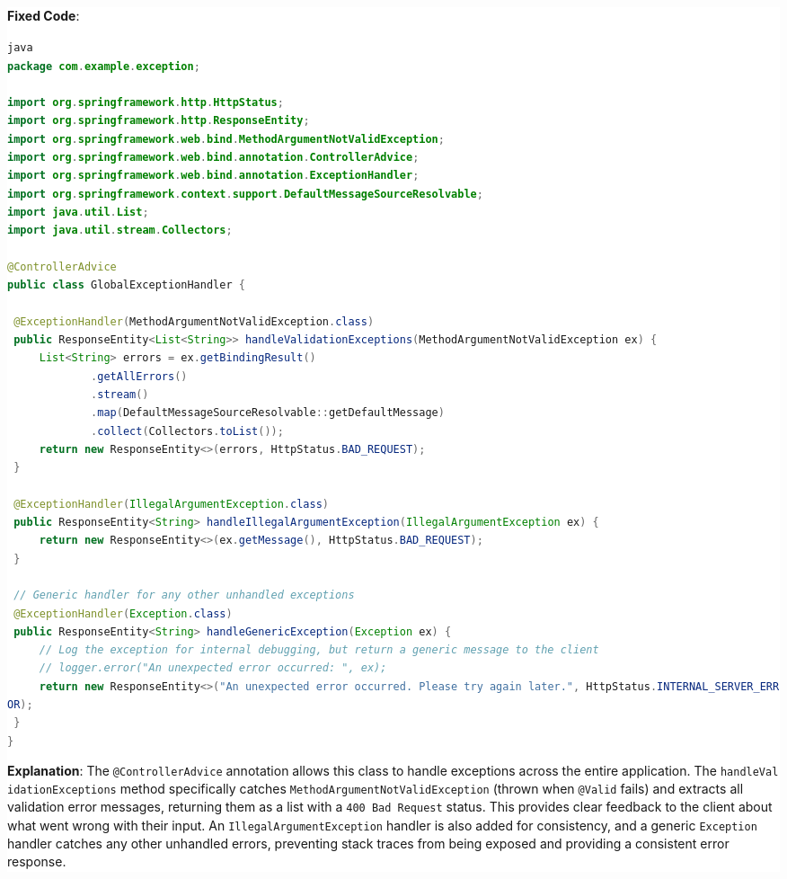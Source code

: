    **Fixed Code**:
   ```java
   java
package com.example.exception;

import org.springframework.http.HttpStatus;
import org.springframework.http.ResponseEntity;
import org.springframework.web.bind.MethodArgumentNotValidException;
import org.springframework.web.bind.annotation.ControllerAdvice;
import org.springframework.web.bind.annotation.ExceptionHandler;
import org.springframework.context.support.DefaultMessageSourceResolvable;
import java.util.List;
import java.util.stream.Collectors;

@ControllerAdvice
public class GlobalExceptionHandler {

    @ExceptionHandler(MethodArgumentNotValidException.class)
    public ResponseEntity<List<String>> handleValidationExceptions(MethodArgumentNotValidException ex) {
        List<String> errors = ex.getBindingResult()
                .getAllErrors()
                .stream()
                .map(DefaultMessageSourceResolvable::getDefaultMessage)
                .collect(Collectors.toList());
        return new ResponseEntity<>(errors, HttpStatus.BAD_REQUEST);
    }

    @ExceptionHandler(IllegalArgumentException.class)
    public ResponseEntity<String> handleIllegalArgumentException(IllegalArgumentException ex) {
        return new ResponseEntity<>(ex.getMessage(), HttpStatus.BAD_REQUEST);
    }

    // Generic handler for any other unhandled exceptions
    @ExceptionHandler(Exception.class)
    public ResponseEntity<String> handleGenericException(Exception ex) {
        // Log the exception for internal debugging, but return a generic message to the client
        // logger.error("An unexpected error occurred: ", ex);
        return new ResponseEntity<>("An unexpected error occurred. Please try again later.", HttpStatus.INTERNAL_SERVER_ERROR);
    }
}

   ```
   
   **Explanation**: The `@ControllerAdvice` annotation allows this class to handle exceptions across the entire application. The `handleValidationExceptions` method specifically catches `MethodArgumentNotValidException` (thrown when `@Valid` fails) and extracts all validation error messages, returning them as a list with a `400 Bad Request` status. This provides clear feedback to the client about what went wrong with their input. An `IllegalArgumentException` handler is also added for consistency, and a generic `Exception` handler catches any other unhandled errors, preventing stack traces from being exposed and providing a consistent error response.
